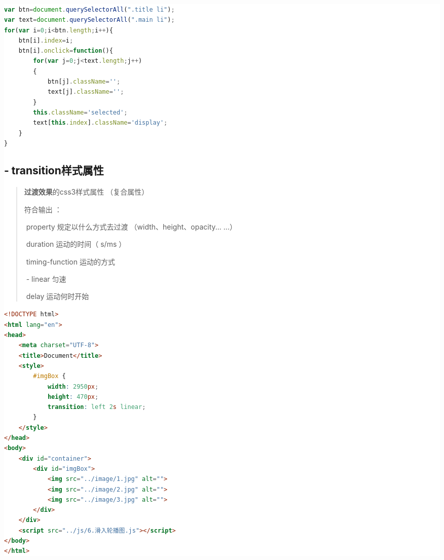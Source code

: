 ```js
var btn=document.querySelectorAll(".title li");
var text=document.querySelectorAll(".main li");
for(var i=0;i<btn.length;i++){
    btn[i].index=i;
    btn[i].onclick=function(){
        for(var j=0;j<text.length;j++)
        {
            btn[j].className='';
            text[j].className='';
        }
        this.className='selected';
        text[this.index].className='display';
    }
}
```

## -	transition样式属性

> **过渡效果**的css3样式属性 （复合属性）
>
> 符合输出 ：
>
> ​	property 规定以什么方式去过渡 （width、height、opacity... ...）
>
> ​	duration 运动的时间（ s/ms ） 
>
> ​	timing-function 运动的方式 
>
> ​		-	linear 匀速 
>
> ​	delay 运动何时开始 

```html
<!DOCTYPE html>
<html lang="en">
<head>
    <meta charset="UTF-8">
    <title>Document</title>
    <style>
        #imgBox {
            width: 2950px;
            height: 470px;
            transition: left 2s linear;
        }
    </style>
</head>
<body>
    <div id="container">
        <div id="imgBox">
            <img src="../image/1.jpg" alt="">
            <img src="../image/2.jpg" alt="">
            <img src="../image/3.jpg" alt="">
        </div>
    </div>
    <script src="../js/6.滑入轮播图.js"></script>
</body>
</html>
```
